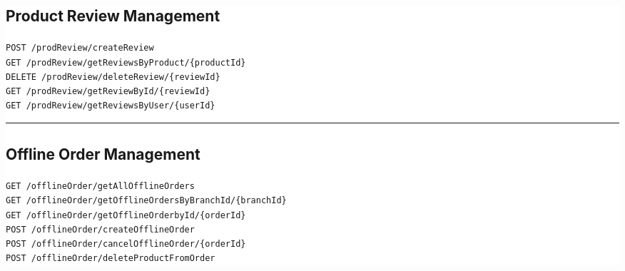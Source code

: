 
## Product Review Management
```http
POST /prodReview/createReview
GET /prodReview/getReviewsByProduct/{productId}
DELETE /prodReview/deleteReview/{reviewId}
GET /prodReview/getReviewById/{reviewId}
GET /prodReview/getReviewsByUser/{userId}
```

---

## Offline Order Management
```http
GET /offlineOrder/getAllOfflineOrders
GET /offlineOrder/getOfflineOrdersByBranchId/{branchId}
GET /offlineOrder/getOfflineOrderbyId/{orderId}
POST /offlineOrder/createOfflineOrder
POST /offlineOrder/cancelOfflineOrder/{orderId}
POST /offlineOrder/deleteProductFromOrder
```



